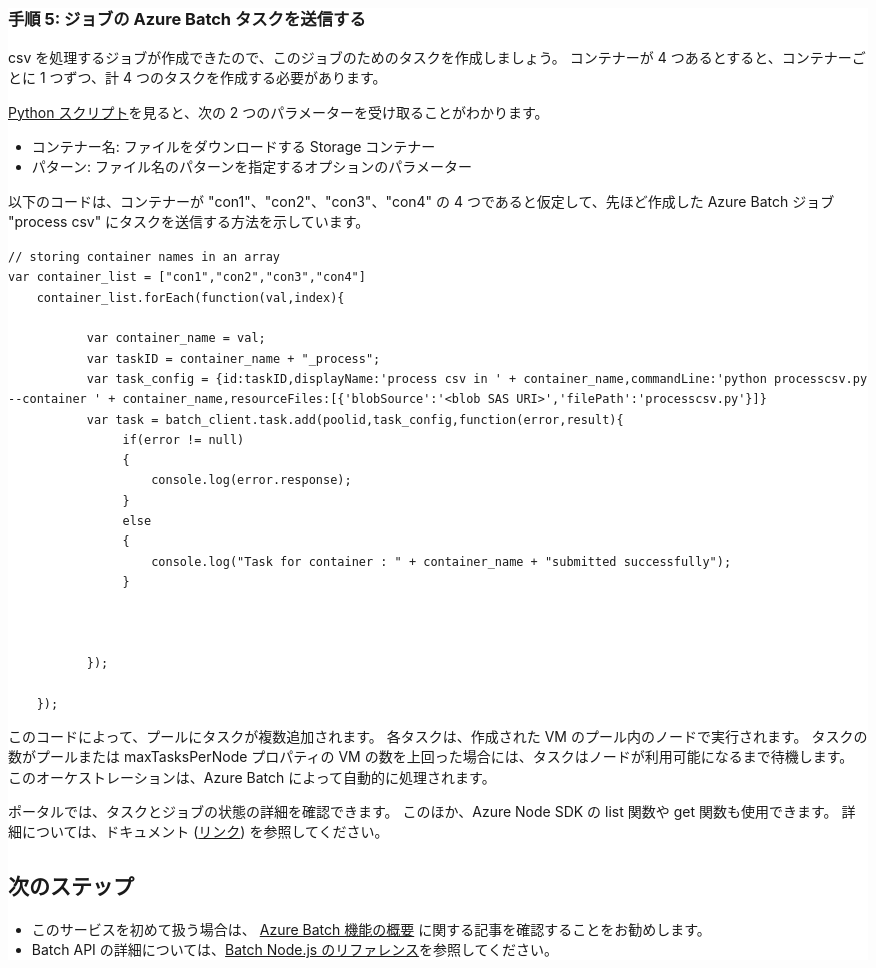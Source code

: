 
### <a name="step-5-submit-azure-batch-tasks-for-a-job"></a>手順 5: ジョブの Azure Batch タスクを送信する

csv を処理するジョブが作成できたので、このジョブのためのタスクを作成しましょう。 コンテナーが 4 つあるとすると、コンテナーごとに 1 つずつ、計 4 つのタスクを作成する必要があります。

[Python スクリプト](https://github.com/shwetams/azure-batchclient-sample-nodejs/blob/master/processcsv.py)を見ると、次の 2 つのパラメーターを受け取ることがわかります。

* コンテナー名: ファイルをダウンロードする Storage コンテナー
* パターン: ファイル名のパターンを指定するオプションのパラメーター

以下のコードは、コンテナーが "con1"、"con2"、"con3"、"con4" の 4 つであると仮定して、先ほど作成した Azure Batch ジョブ "process csv" にタスクを送信する方法を示しています。

```nodejs
// storing container names in an array
var container_list = ["con1","con2","con3","con4"]
    container_list.forEach(function(val,index){           

           var container_name = val;
           var taskID = container_name + "_process";
           var task_config = {id:taskID,displayName:'process csv in ' + container_name,commandLine:'python processcsv.py --container ' + container_name,resourceFiles:[{'blobSource':'<blob SAS URI>','filePath':'processcsv.py'}]}
           var task = batch_client.task.add(poolid,task_config,function(error,result){
                if(error != null)
                {
                    console.log(error.response);     
                }
                else
                {
                    console.log("Task for container : " + container_name + "submitted successfully");
                }



           });

    });
```

このコードによって、プールにタスクが複数追加されます。 各タスクは、作成された VM のプール内のノードで実行されます。 タスクの数がプールまたは maxTasksPerNode プロパティの VM の数を上回った場合には、タスクはノードが利用可能になるまで待機します。 このオーケストレーションは、Azure Batch によって自動的に処理されます。

ポータルでは、タスクとジョブの状態の詳細を確認できます。 このほか、Azure Node SDK の list 関数や get 関数も使用できます。 詳細については、ドキュメント ([リンク](http://azure.github.io/azure-sdk-for-node/azure-batch/latest/Job.html)) を参照してください。

## <a name="next-steps"></a>次のステップ

- このサービスを初めて扱う場合は、 [Azure Batch 機能の概要](batch-api-basics.md) に関する記事を確認することをお勧めします。
- Batch API の詳細については、[Batch Node.js のリファレンス](http://azure.github.io/azure-sdk-for-node/azure-batch/latest/)を参照してください。

